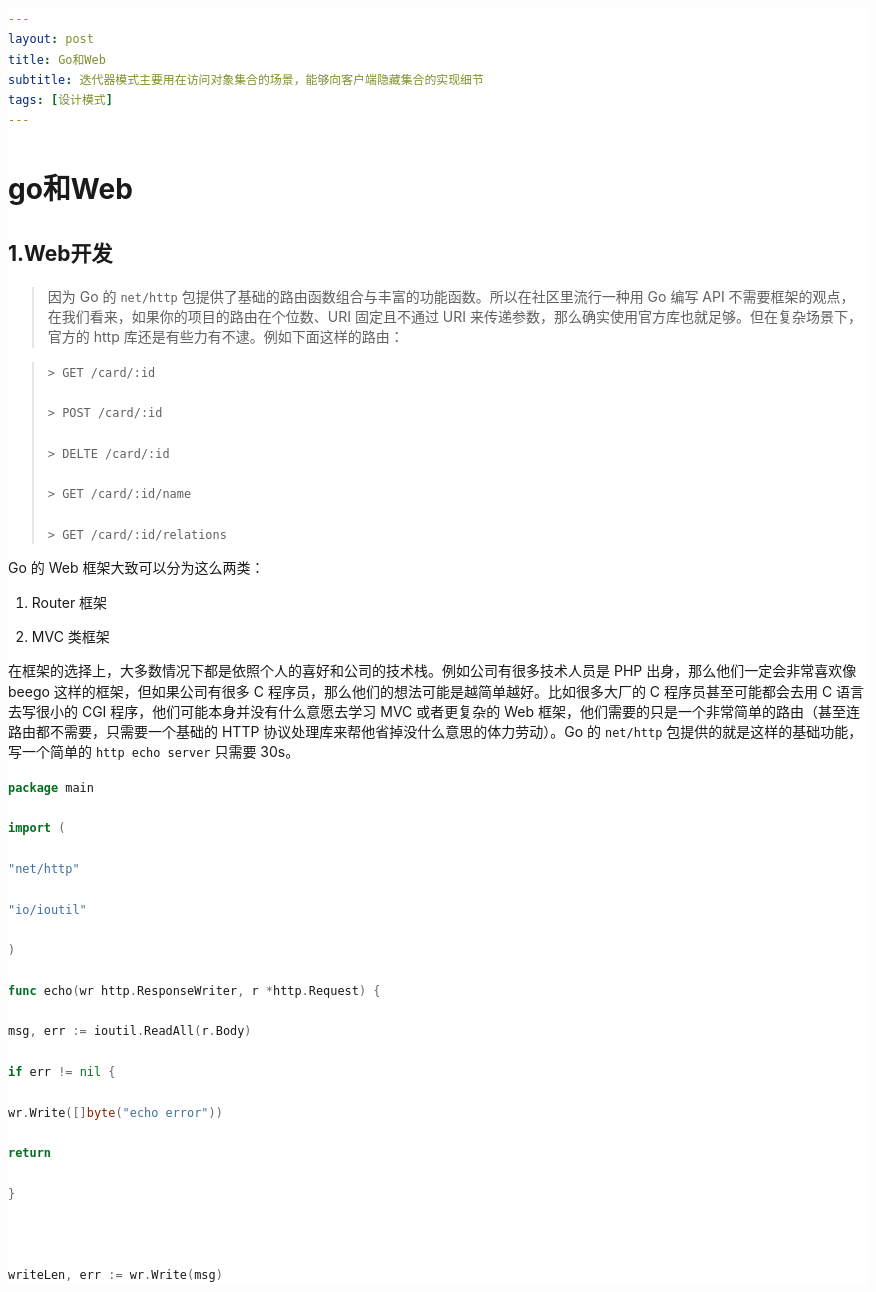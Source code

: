 ```yaml
---
layout: post
title: Go和Web
subtitle: 迭代器模式主要用在访问对象集合的场景，能够向客户端隐藏集合的实现细节
tags: [设计模式]
---
```


# go和Web

## 1.Web开发

> 因为 Go 的 `net/http` 包提供了基础的路由函数组合与丰富的功能函数。所以在社区里流行一种用 Go 编写 API 不需要框架的观点，在我们看来，如果你的项目的路由在个位数、URI 固定且不通过 URI 来传递参数，那么确实使用官方库也就足够。但在复杂场景下，官方的 http 库还是有些力有不逮。例如下面这样的路由：

> ```go
> > GET /card/:id
> 
> > POST /card/:id
> 
> > DELTE /card/:id
> 
> > GET /card/:id/name
> 
> > GET /card/:id/relations
> ```

Go 的 Web 框架大致可以分为这么两类：

1. Router 框架

2. MVC 类框架

在框架的选择上，大多数情况下都是依照个人的喜好和公司的技术栈。例如公司有很多技术人员是 PHP 出身，那么他们一定会非常喜欢像 beego 这样的框架，但如果公司有很多 C 程序员，那么他们的想法可能是越简单越好。比如很多大厂的 C 程序员甚至可能都会去用 C 语言去写很小的 CGI 程序，他们可能本身并没有什么意愿去学习 MVC 或者更复杂的 Web 框架，他们需要的只是一个非常简单的路由（甚至连路由都不需要，只需要一个基础的 HTTP 协议处理库来帮他省掉没什么意思的体力劳动）。Go 的 `net/http` 包提供的就是这样的基础功能，写一个简单的 `http echo server` 只需要 30s。

```go
package main

import (

"net/http"

"io/ioutil"

)

func echo(wr http.ResponseWriter, r *http.Request) {

msg, err := ioutil.ReadAll(r.Body)

if err != nil {

wr.Write([]byte("echo error"))

return

}



writeLen, err := wr.Write(msg)
```